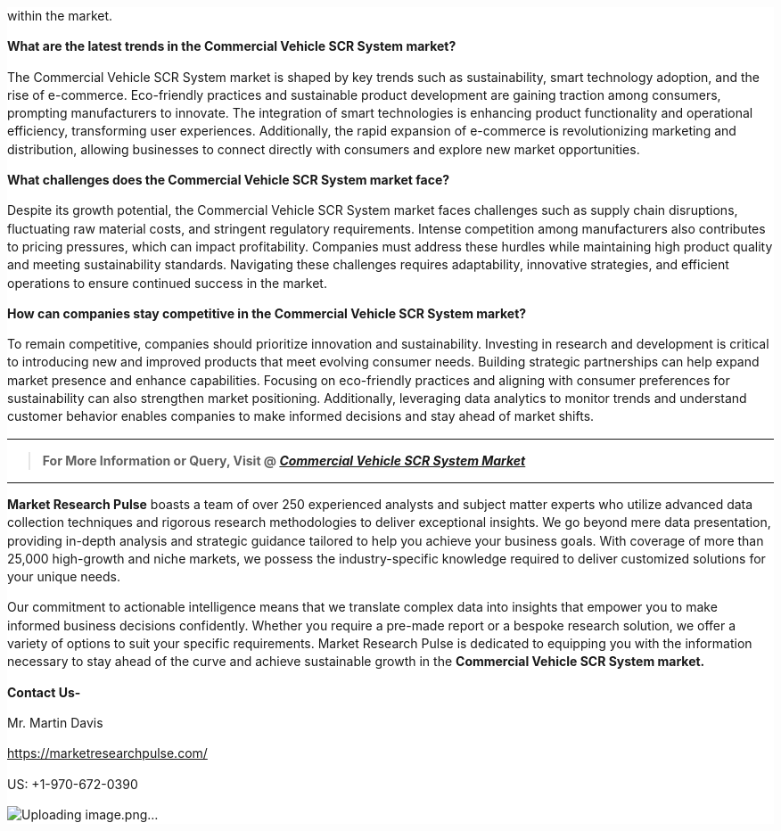 within the market.</p><p><strong>What are the latest trends in the Commercial Vehicle SCR System market?</strong></p><p>The Commercial Vehicle SCR System market is shaped by key trends such as sustainability, smart technology adoption, and the rise of e-commerce. Eco-friendly practices and sustainable product development are gaining traction among consumers, prompting manufacturers to innovate. The integration of smart technologies is enhancing product functionality and operational efficiency, transforming user experiences. Additionally, the rapid expansion of e-commerce is revolutionizing marketing and distribution, allowing businesses to connect directly with consumers and explore new market opportunities.</p><p><strong>What challenges does the Commercial Vehicle SCR System market face?</strong></p><p>Despite its growth potential, the Commercial Vehicle SCR System market faces challenges such as supply chain disruptions, fluctuating raw material costs, and stringent regulatory requirements. Intense competition among manufacturers also contributes to pricing pressures, which can impact profitability. Companies must address these hurdles while maintaining high product quality and meeting sustainability standards. Navigating these challenges requires adaptability, innovative strategies, and efficient operations to ensure continued success in the market.</p><p><strong>How can companies stay competitive in the Commercial Vehicle SCR System market?</strong></p><p>To remain competitive, companies should prioritize innovation and sustainability. Investing in research and development is critical to introducing new and improved products that meet evolving consumer needs. Building strategic partnerships can help expand market presence and enhance capabilities. Focusing on eco-friendly practices and aligning with consumer preferences for sustainability can also strengthen market positioning. Additionally, leveraging data analytics to monitor trends and understand customer behavior enables companies to make informed decisions and stay ahead of market shifts.</p><hr /><blockquote><p><strong>For More Information or Query, Visit @&nbsp;<em><a href="https://marketresearchpulse.com/report/62083/commercial-vehicle-scr-system-market?utm_source=Linkedin&utm_medium=0116">Commercial Vehicle SCR System Market</a></em></strong></p></blockquote><hr /><p><strong>Market Research Pulse</strong> boasts a team of over 250 experienced analysts and subject matter experts who utilize advanced data collection techniques and rigorous research methodologies to deliver exceptional insights. We go beyond mere data presentation, providing in-depth analysis and strategic guidance tailored to help you achieve your business goals. With coverage of more than 25,000 high-growth and niche markets, we possess the industry-specific knowledge required to deliver customized solutions for your unique needs.</p><p>Our commitment to actionable intelligence means that we translate complex data into insights that empower you to make informed business decisions confidently. Whether you require a pre-made report or a bespoke research solution, we offer a variety of options to suit your specific requirements. Market Research Pulse is dedicated to equipping you with the information necessary to stay ahead of the curve and achieve sustainable growth in the <strong>Commercial Vehicle SCR System market.</strong></p><p><strong>Contact Us-</strong></p><p>Mr. Martin Davis</p><p>https://marketresearchpulse.com/</p><p>US: +1-970-672-0390</p>
![Uploading image.png…]()
